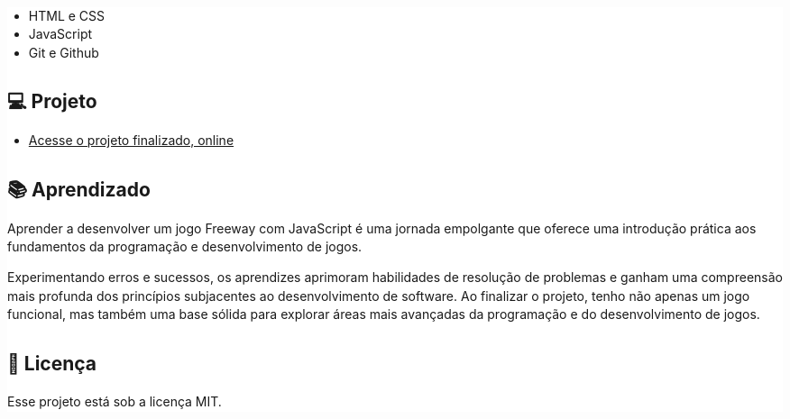 - HTML e CSS
- JavaScript
- Git e Github



## 💻 Projeto

- [Acesse o projeto finalizado, online](https://freeway-2d-alura-trilhas.vercel.app/)


## 📚 Aprendizado

Aprender a desenvolver um jogo Freeway com JavaScript é uma jornada empolgante que oferece uma introdução prática aos fundamentos da programação e desenvolvimento de jogos. 

 Experimentando erros e sucessos, os aprendizes aprimoram habilidades de resolução de problemas e ganham uma compreensão mais profunda dos princípios subjacentes ao desenvolvimento de software. Ao finalizar o projeto, tenho não apenas um jogo funcional, mas também uma base sólida para explorar áreas mais avançadas da programação e do desenvolvimento de jogos.


## :memo: Licença

Esse projeto está sob a licença MIT.